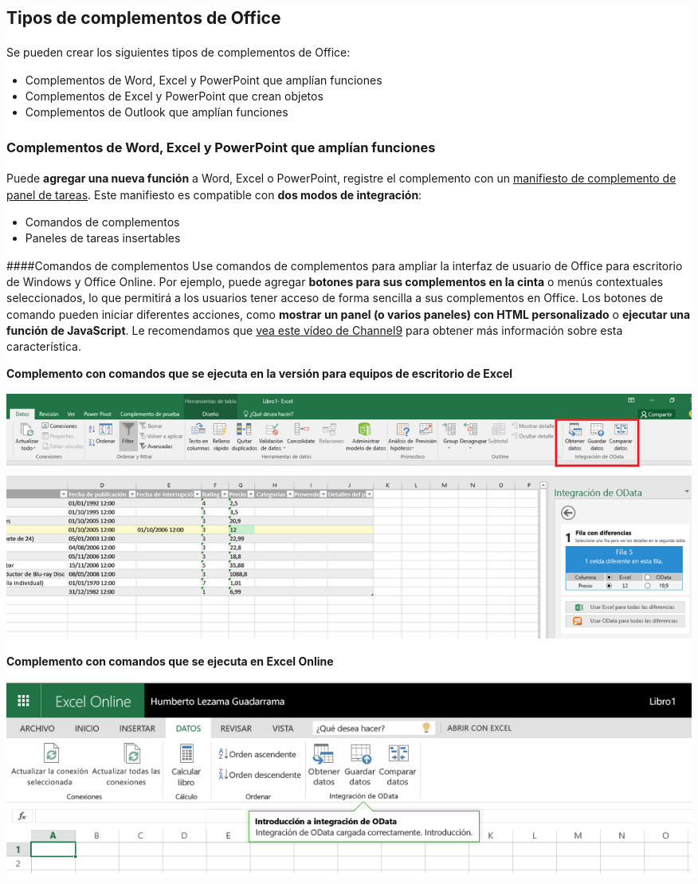 


## <a name="types-of-office-add-ins"></a>Tipos de complementos de Office

Se pueden crear los siguientes tipos de complementos de Office:
 
- Complementos de Word, Excel y PowerPoint que amplían funciones
- Complementos de Excel y PowerPoint que crean objetos
- Complementos de Outlook que amplían funciones

### <a name="word-excel-and-powerpoint-add-ins-that-extend-functionality"></a>Complementos de Word, Excel y PowerPoint que amplían funciones 
Puede **agregar una nueva función** a Word, Excel o PowerPoint, registre el complemento con un [manifiesto de complemento de panel de tareas](../design/add-in-commands.md). Este manifiesto es compatible con **dos modos de integración**:

- Comandos de complementos
- Paneles de tareas insertables

####<a name="add-in-commands"></a>Comandos de complementos
Use comandos de complementos para ampliar la interfaz de usuario de Office para escritorio de Windows y Office Online. Por ejemplo, puede agregar **botones para sus complementos en la cinta** o menús contextuales seleccionados, lo que permitirá a los usuarios tener acceso de forma sencilla a sus complementos en Office. Los botones de comando pueden iniciar diferentes acciones, como **mostrar un panel (o varios paneles) con HTML personalizado** o **ejecutar una función de JavaScript**. Le recomendamos que [vea este vídeo de Channel9](https://channel9.msdn.com/events/Build/2016/P551) para obtener más información sobre esta característica.

**Complemento con comandos que se ejecuta en la versión para equipos de escritorio de Excel**

![Comandos de complementos](../../images/addincommands1.png)

**Complemento con comandos que se ejecuta en Excel Online**

![Comandos de complementos](../../images/addincommands2.png)
